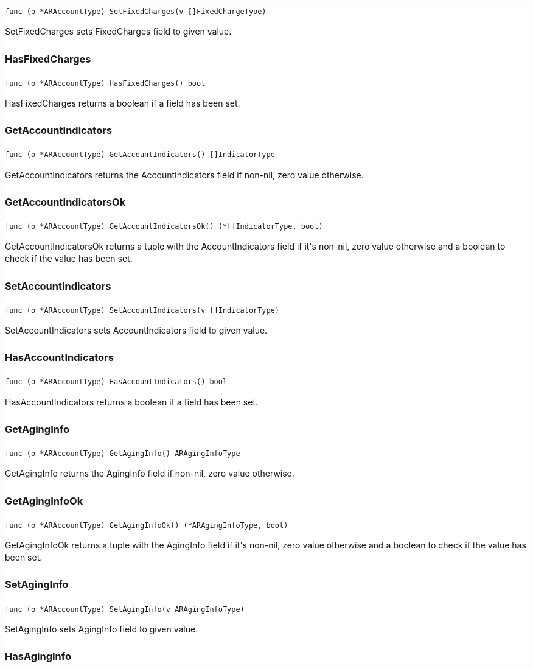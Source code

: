 `func (o *ARAccountType) SetFixedCharges(v []FixedChargeType)`

SetFixedCharges sets FixedCharges field to given value.

### HasFixedCharges

`func (o *ARAccountType) HasFixedCharges() bool`

HasFixedCharges returns a boolean if a field has been set.

### GetAccountIndicators

`func (o *ARAccountType) GetAccountIndicators() []IndicatorType`

GetAccountIndicators returns the AccountIndicators field if non-nil, zero value otherwise.

### GetAccountIndicatorsOk

`func (o *ARAccountType) GetAccountIndicatorsOk() (*[]IndicatorType, bool)`

GetAccountIndicatorsOk returns a tuple with the AccountIndicators field if it's non-nil, zero value otherwise
and a boolean to check if the value has been set.

### SetAccountIndicators

`func (o *ARAccountType) SetAccountIndicators(v []IndicatorType)`

SetAccountIndicators sets AccountIndicators field to given value.

### HasAccountIndicators

`func (o *ARAccountType) HasAccountIndicators() bool`

HasAccountIndicators returns a boolean if a field has been set.

### GetAgingInfo

`func (o *ARAccountType) GetAgingInfo() ARAgingInfoType`

GetAgingInfo returns the AgingInfo field if non-nil, zero value otherwise.

### GetAgingInfoOk

`func (o *ARAccountType) GetAgingInfoOk() (*ARAgingInfoType, bool)`

GetAgingInfoOk returns a tuple with the AgingInfo field if it's non-nil, zero value otherwise
and a boolean to check if the value has been set.

### SetAgingInfo

`func (o *ARAccountType) SetAgingInfo(v ARAgingInfoType)`

SetAgingInfo sets AgingInfo field to given value.

### HasAgingInfo
